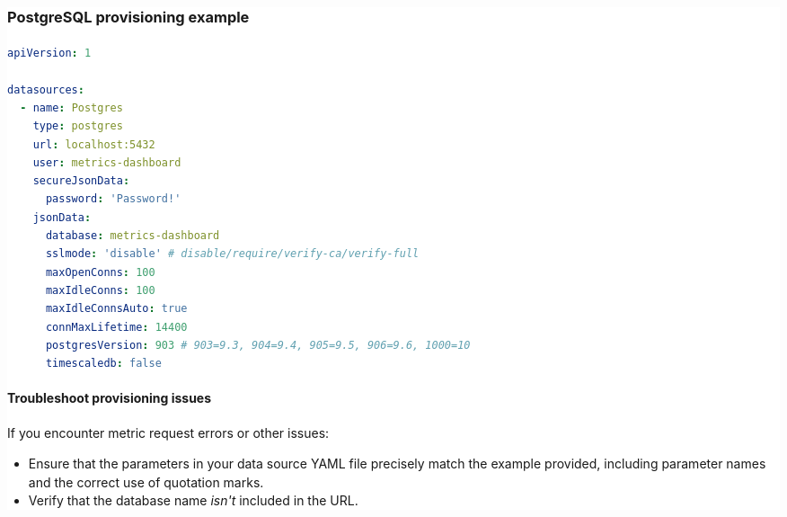 ### PostgreSQL provisioning example

```yaml
apiVersion: 1

datasources:
  - name: Postgres
    type: postgres
    url: localhost:5432
    user: metrics-dashboard
    secureJsonData:
      password: 'Password!'
    jsonData:
      database: metrics-dashboard
      sslmode: 'disable' # disable/require/verify-ca/verify-full
      maxOpenConns: 100
      maxIdleConns: 100
      maxIdleConnsAuto: true
      connMaxLifetime: 14400
      postgresVersion: 903 # 903=9.3, 904=9.4, 905=9.5, 906=9.6, 1000=10
      timescaledb: false
```

#### Troubleshoot provisioning issues

If you encounter metric request errors or other issues:

- Ensure that the parameters in your data source YAML file precisely match the example provided, including parameter names and the correct use of quotation marks.
- Verify that the database name _isn't_ included in the URL.
